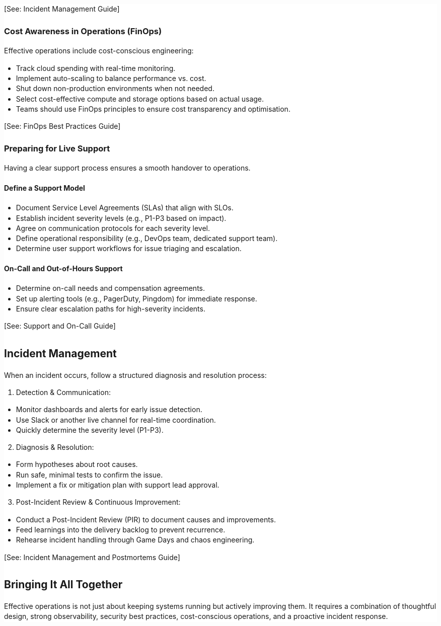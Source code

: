[See: Incident Management Guide]

### Cost Awareness in Operations (FinOps)
Effective operations include cost-conscious engineering:

* Track cloud spending with real-time monitoring.
* Implement auto-scaling to balance performance vs. cost.
* Shut down non-production environments when not needed.
* Select cost-effective compute and storage options based on actual usage.
* Teams should use FinOps principles to ensure cost transparency and optimisation.

[See: FinOps Best Practices Guide]

### Preparing for Live Support
Having a clear support process ensures a smooth handover to operations.

#### Define a Support Model
* Document Service Level Agreements (SLAs) that align with SLOs.
* Establish incident severity levels (e.g., P1-P3 based on impact).
* Agree on communication protocols for each severity level.
* Define operational responsibility (e.g., DevOps team, dedicated support team).
* Determine user support workflows for issue triaging and escalation.

#### On-Call and Out-of-Hours Support
* Determine on-call needs and compensation agreements.
* Set up alerting tools (e.g., PagerDuty, Pingdom) for immediate response.
* Ensure clear escalation paths for high-severity incidents.

[See: Support and On-Call Guide]

## Incident Management
When an incident occurs, follow a structured diagnosis and resolution process:

1. Detection & Communication:
* Monitor dashboards and alerts for early issue detection.
* Use Slack or another live channel for real-time coordination.
* Quickly determine the severity level (P1-P3).

2. Diagnosis & Resolution:
* Form hypotheses about root causes.
* Run safe, minimal tests to confirm the issue.
* Implement a fix or mitigation plan with support lead approval.

3. Post-Incident Review & Continuous Improvement:
* Conduct a Post-Incident Review (PIR) to document causes and improvements.
* Feed learnings into the delivery backlog to prevent recurrence.
* Rehearse incident handling through Game Days and chaos engineering.

[See: Incident Management and Postmortems Guide]

## Bringing It All Together
Effective operations is not just about keeping systems running but actively improving them. It requires a combination of thoughtful design, strong observability, security best practices, cost-conscious operations, and a proactive incident response.
